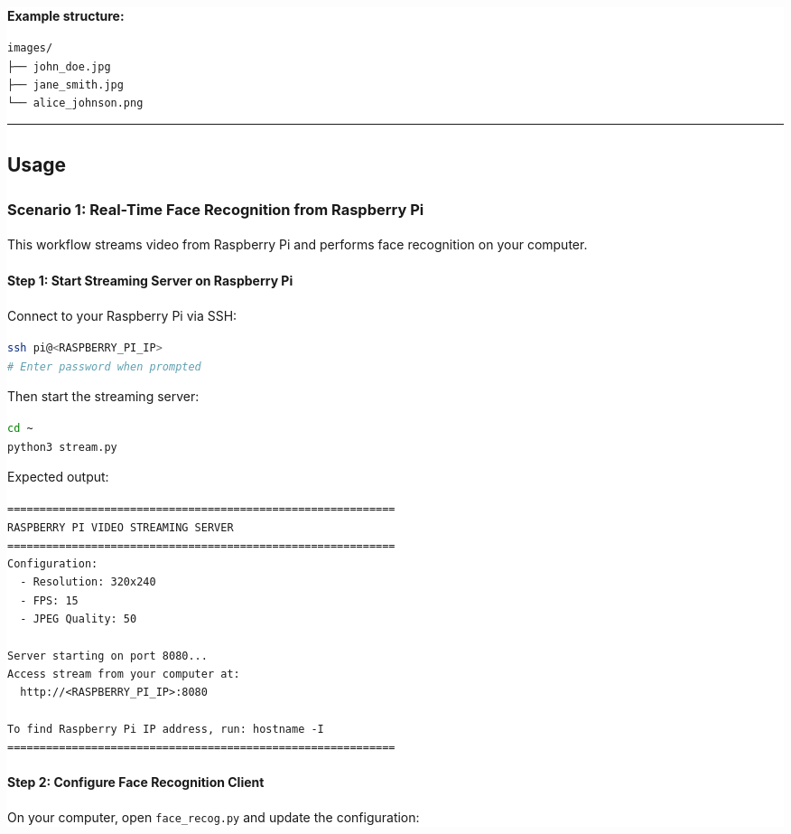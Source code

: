 **Example structure:**

```
images/
├── john_doe.jpg
├── jane_smith.jpg
└── alice_johnson.png
```

---

## Usage

### Scenario 1: Real-Time Face Recognition from Raspberry Pi

This workflow streams video from Raspberry Pi and performs face recognition on your computer.

#### Step 1: Start Streaming Server on Raspberry Pi

Connect to your Raspberry Pi via SSH:

```bash
ssh pi@<RASPBERRY_PI_IP>
# Enter password when prompted
```

Then start the streaming server:

```bash
cd ~
python3 stream.py
```

Expected output:

```
============================================================
RASPBERRY PI VIDEO STREAMING SERVER
============================================================
Configuration:
  - Resolution: 320x240
  - FPS: 15
  - JPEG Quality: 50

Server starting on port 8080...
Access stream from your computer at:
  http://<RASPBERRY_PI_IP>:8080

To find Raspberry Pi IP address, run: hostname -I
============================================================
```

#### Step 2: Configure Face Recognition Client

On your computer, open `face_recog.py` and update the configuration:
